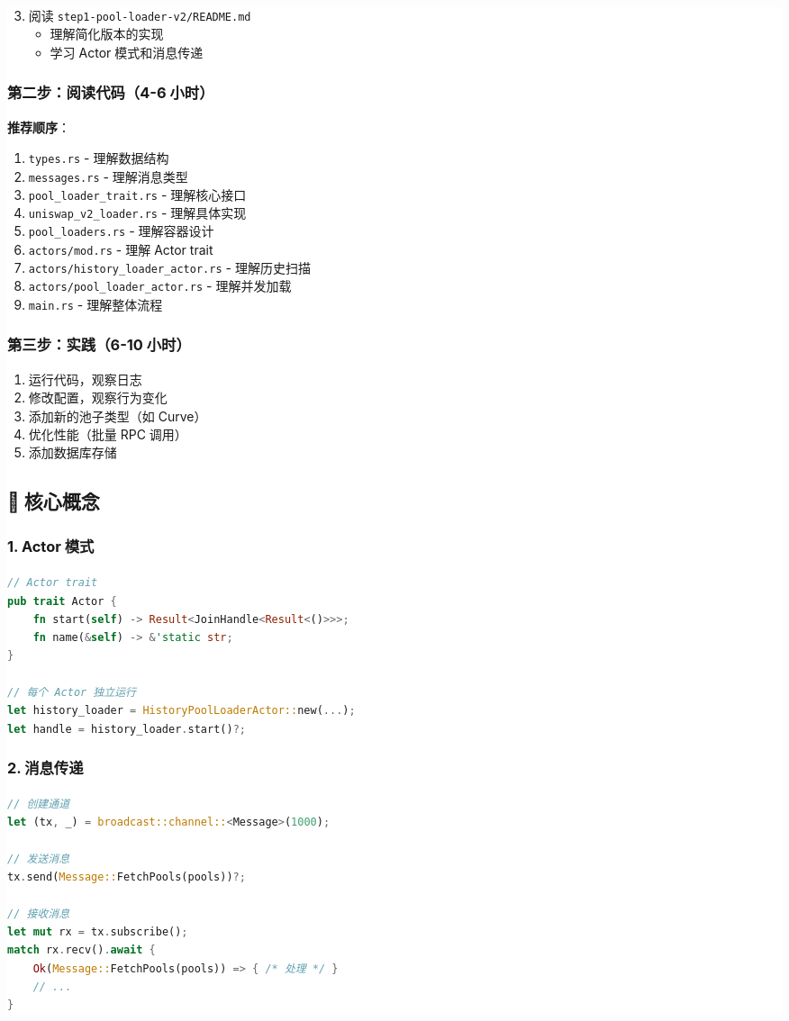 3. 阅读 `step1-pool-loader-v2/README.md`
   - 理解简化版本的实现
   - 学习 Actor 模式和消息传递

### 第二步：阅读代码（4-6 小时）

**推荐顺序**：

1. `types.rs` - 理解数据结构
2. `messages.rs` - 理解消息类型
3. `pool_loader_trait.rs` - 理解核心接口
4. `uniswap_v2_loader.rs` - 理解具体实现
5. `pool_loaders.rs` - 理解容器设计
6. `actors/mod.rs` - 理解 Actor trait
7. `actors/history_loader_actor.rs` - 理解历史扫描
8. `actors/pool_loader_actor.rs` - 理解并发加载
9. `main.rs` - 理解整体流程

### 第三步：实践（6-10 小时）

1. 运行代码，观察日志
2. 修改配置，观察行为变化
3. 添加新的池子类型（如 Curve）
4. 优化性能（批量 RPC 调用）
5. 添加数据库存储

## 🔑 核心概念

### 1. Actor 模式

```rust
// Actor trait
pub trait Actor {
    fn start(self) -> Result<JoinHandle<Result<()>>>;
    fn name(&self) -> &'static str;
}

// 每个 Actor 独立运行
let history_loader = HistoryPoolLoaderActor::new(...);
let handle = history_loader.start()?;
```

### 2. 消息传递

```rust
// 创建通道
let (tx, _) = broadcast::channel::<Message>(1000);

// 发送消息
tx.send(Message::FetchPools(pools))?;

// 接收消息
let mut rx = tx.subscribe();
match rx.recv().await {
    Ok(Message::FetchPools(pools)) => { /* 处理 */ }
    // ...
}
```
